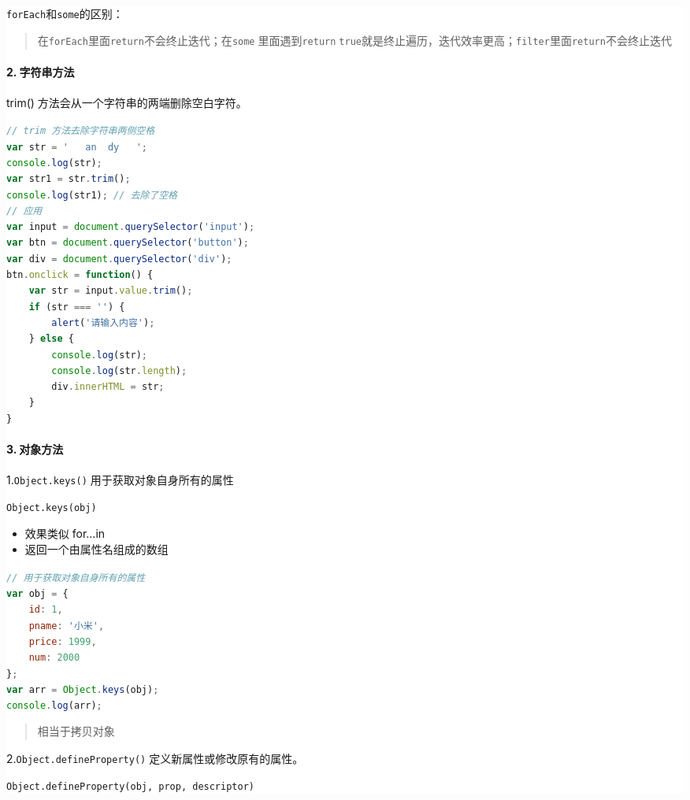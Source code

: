 `forEach`和`some`的区别：

> 在`forEach`里面`return`不会终止迭代；在`some` 里面遇到`return` `true`就是终止遍历，迭代效率更高；`filter`里面`return`不会终止迭代

#### 2. 字符串方法

trim() 方法会从一个字符串的两端删除空白字符。

```js
// trim 方法去除字符串两侧空格
var str = '   an  dy   ';
console.log(str);
var str1 = str.trim();
console.log(str1); // 去除了空格
// 应用
var input = document.querySelector('input');
var btn = document.querySelector('button');
var div = document.querySelector('div');
btn.onclick = function() {
    var str = input.value.trim();
    if (str === '') {
        alert('请输入内容');
    } else {
        console.log(str);
        console.log(str.length);
        div.innerHTML = str;
    }
}
```

#### 3. 对象方法

1.`Object.keys()` 用于获取对象自身所有的属性

`Object.keys(obj)`

- 效果类似 for…in
- 返回一个由属性名组成的数组

```js
// 用于获取对象自身所有的属性
var obj = {
    id: 1,
    pname: '小米',
    price: 1999,
    num: 2000
};
var arr = Object.keys(obj);
console.log(arr);
```

> 相当于拷贝对象

2.`Object.defineProperty()` 定义新属性或修改原有的属性。

`Object.defineProperty(obj, prop, descriptor)`
